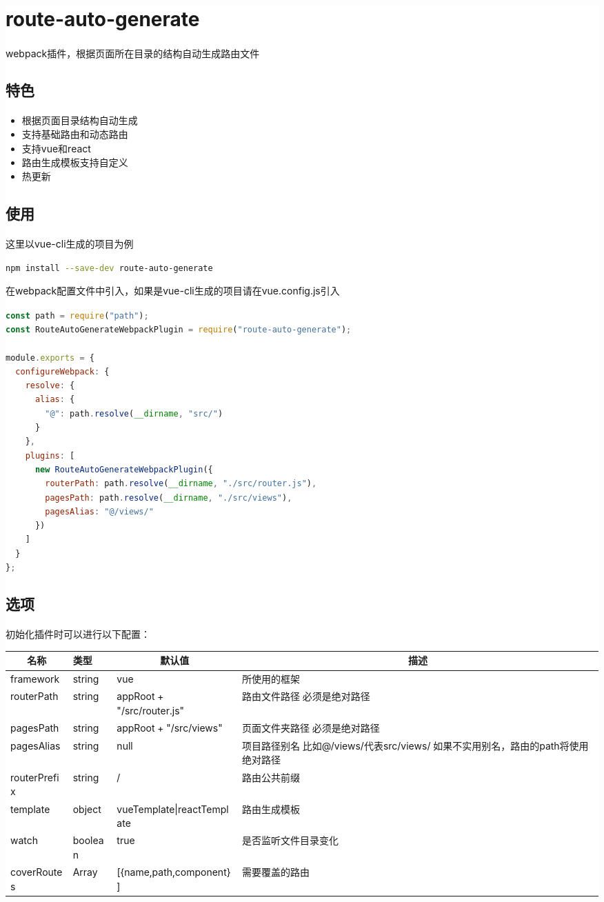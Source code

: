 # route-auto-generate

webpack插件，根据页面所在目录的结构自动生成路由文件

## 特色

- 根据页面目录结构自动生成
- 支持基础路由和动态路由
- 支持vue和react
- 路由生成模板支持自定义
- 热更新

## 使用

这里以vue-cli生成的项目为例

```bash
npm install --save-dev route-auto-generate
```

在webpack配置文件中引入，如果是vue-cli生成的项目请在vue.config.js引入

```js
const path = require("path");
const RouteAutoGenerateWebpackPlugin = require("route-auto-generate");

module.exports = {
  configureWebpack: {
    resolve: {
      alias: {
        "@": path.resolve(__dirname, "src/")
      }
    },
    plugins: [
      new RouteAutoGenerateWebpackPlugin({
        routerPath: path.resolve(__dirname, "./src/router.js"),
        pagesPath: path.resolve(__dirname, "./src/views"),
        pagesAlias: "@/views/"
      })
    ]
  }
};
```

## 选项

初始化插件时可以进行以下配置：

| 名称            | 类型    | 默认值                     | 描述                                                         |
| --------------- | :------ | -------------------------- | ------------------------------------------------------------ |
| framework       | string  | vue                        | 所使用的框架                                                 |
| routerPath      | string  | appRoot + "/src/router.js" | 路由文件路径 必须是绝对路径                                  |
| pagesPath       | string  | appRoot + "/src/views"     | 页面文件夹路径 必须是绝对路径                                |
| pagesAlias      | string  | null                       | 项目路径别名 比如@/views/代表src/views/ 如果不实用别名，路由的path将使用绝对路径 |
| routerPrefix    | string  | /                          | 路由公共前缀                                                 |
| template        | object  | vueTemplate\|reactTemplate | 路由生成模板                                                 |
| watch           | boolean | true                       | 是否监听文件目录变化                                         |
| coverRoutes     | Array   | [{name,path,component}]    | 需要覆盖的路由                                               |